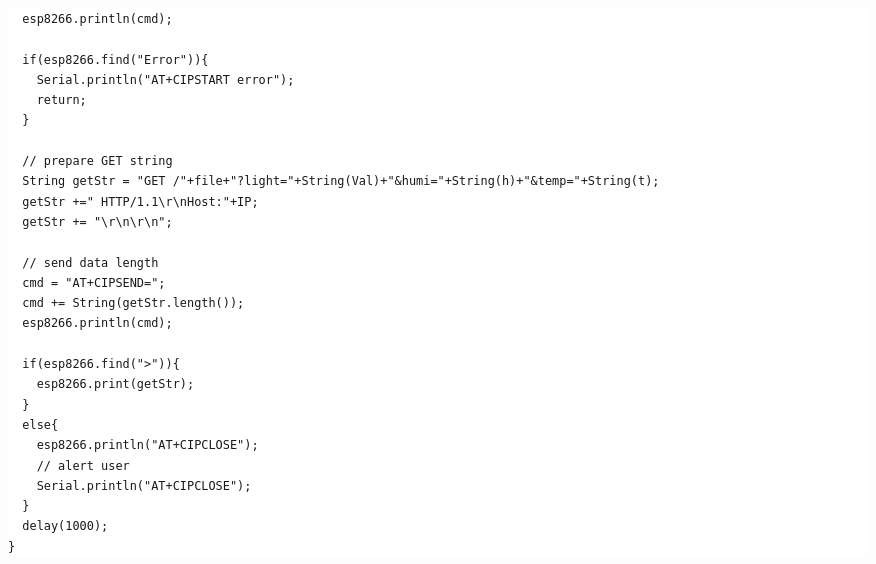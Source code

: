```cpp=
  esp8266.println(cmd);
   
  if(esp8266.find("Error")){
    Serial.println("AT+CIPSTART error");
    return;
  }
  
  // prepare GET string
  String getStr = "GET /"+file+"?light="+String(Val)+"&humi="+String(h)+"&temp="+String(t);
  getStr +=" HTTP/1.1\r\nHost:"+IP;
  getStr += "\r\n\r\n";

  // send data length
  cmd = "AT+CIPSEND=";
  cmd += String(getStr.length());
  esp8266.println(cmd);

  if(esp8266.find(">")){
    esp8266.print(getStr);
  }
  else{
    esp8266.println("AT+CIPCLOSE");
    // alert user
    Serial.println("AT+CIPCLOSE");
  }
  delay(1000);  
}
```
